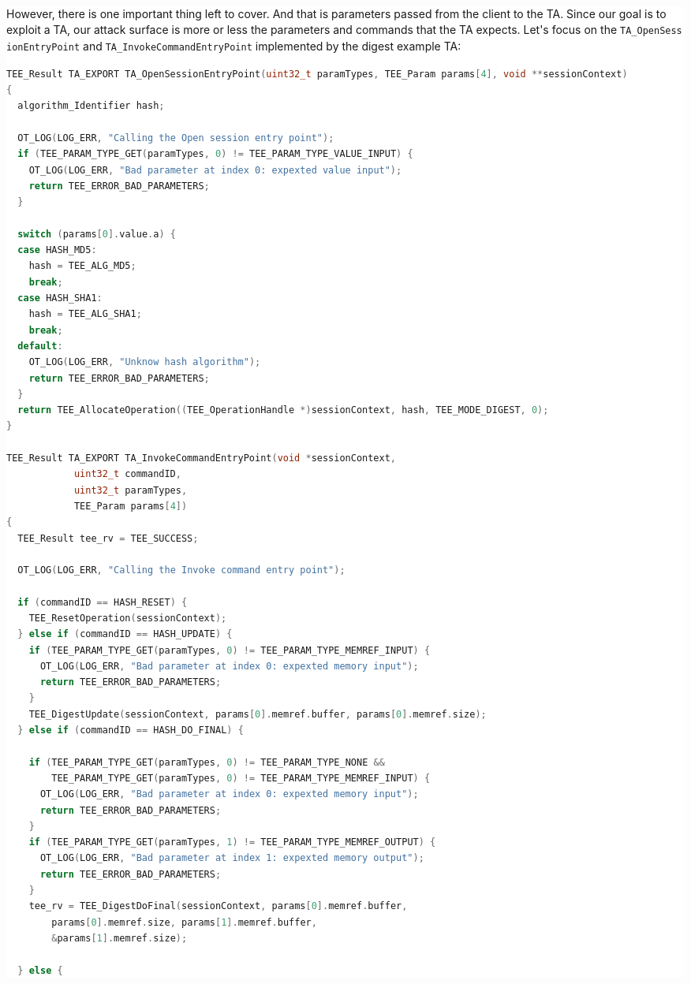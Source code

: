 However, there is one important thing left to cover. And that is parameters passed from the client to the TA. Since our goal is to exploit a TA, our attack surface is more or less the parameters and commands that the TA expects. Let's focus on the `TA_OpenSessionEntryPoint` and `TA_InvokeCommandEntryPoint` implemented by the digest example TA:

```c
TEE_Result TA_EXPORT TA_OpenSessionEntryPoint(uint32_t paramTypes, TEE_Param params[4], void **sessionContext)
{
  algorithm_Identifier hash;

  OT_LOG(LOG_ERR, "Calling the Open session entry point");
  if (TEE_PARAM_TYPE_GET(paramTypes, 0) != TEE_PARAM_TYPE_VALUE_INPUT) {
    OT_LOG(LOG_ERR, "Bad parameter at index 0: expexted value input");
    return TEE_ERROR_BAD_PARAMETERS;
  }

  switch (params[0].value.a) {
  case HASH_MD5:
    hash = TEE_ALG_MD5;
    break;
  case HASH_SHA1:
    hash = TEE_ALG_SHA1;
    break;
  default:
    OT_LOG(LOG_ERR, "Unknow hash algorithm");
    return TEE_ERROR_BAD_PARAMETERS;
  }
  return TEE_AllocateOperation((TEE_OperationHandle *)sessionContext, hash, TEE_MODE_DIGEST, 0);
}

TEE_Result TA_EXPORT TA_InvokeCommandEntryPoint(void *sessionContext,
            uint32_t commandID,
            uint32_t paramTypes,
            TEE_Param params[4])
{
  TEE_Result tee_rv = TEE_SUCCESS;

  OT_LOG(LOG_ERR, "Calling the Invoke command entry point");

  if (commandID == HASH_RESET) {
    TEE_ResetOperation(sessionContext);
  } else if (commandID == HASH_UPDATE) {
    if (TEE_PARAM_TYPE_GET(paramTypes, 0) != TEE_PARAM_TYPE_MEMREF_INPUT) {
      OT_LOG(LOG_ERR, "Bad parameter at index 0: expexted memory input");
      return TEE_ERROR_BAD_PARAMETERS;
    }
    TEE_DigestUpdate(sessionContext, params[0].memref.buffer, params[0].memref.size);
  } else if (commandID == HASH_DO_FINAL) {

    if (TEE_PARAM_TYPE_GET(paramTypes, 0) != TEE_PARAM_TYPE_NONE &&
        TEE_PARAM_TYPE_GET(paramTypes, 0) != TEE_PARAM_TYPE_MEMREF_INPUT) {
      OT_LOG(LOG_ERR, "Bad parameter at index 0: expexted memory input");
      return TEE_ERROR_BAD_PARAMETERS;
    }
    if (TEE_PARAM_TYPE_GET(paramTypes, 1) != TEE_PARAM_TYPE_MEMREF_OUTPUT) {
      OT_LOG(LOG_ERR, "Bad parameter at index 1: expexted memory output");
      return TEE_ERROR_BAD_PARAMETERS;
    }
    tee_rv = TEE_DigestDoFinal(sessionContext, params[0].memref.buffer,
        params[0].memref.size, params[1].memref.buffer,
        &params[1].memref.size);

  } else {
```